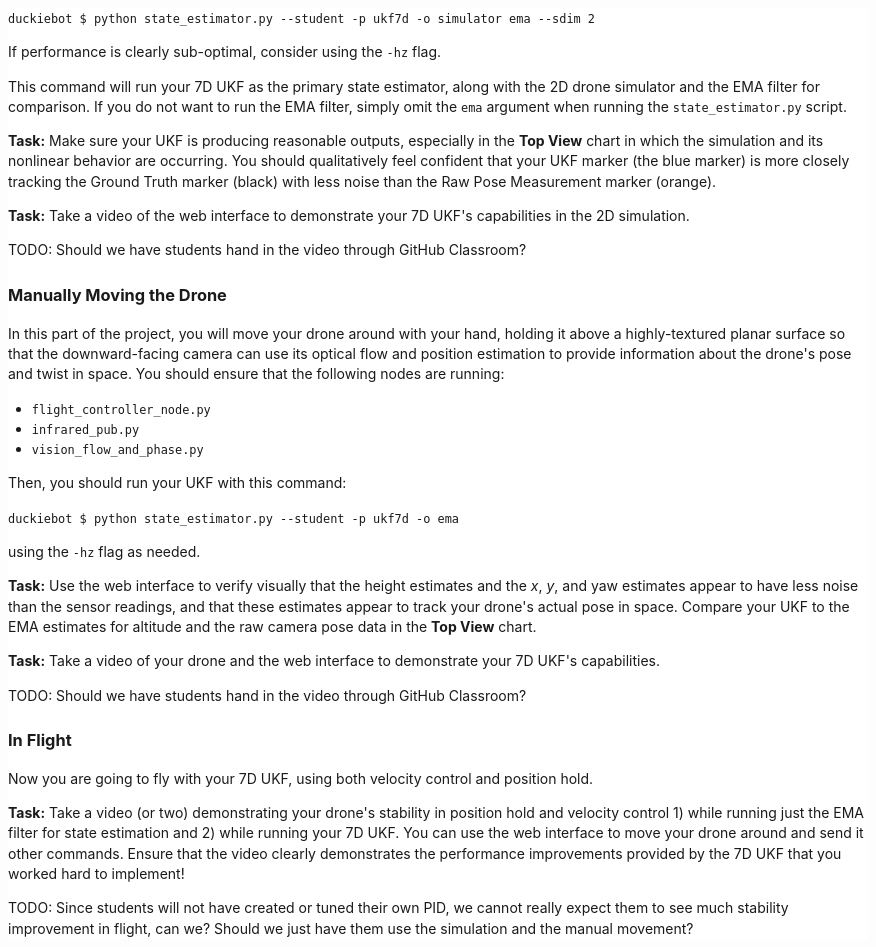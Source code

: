     duckiebot $ python state_estimator.py --student -p ukf7d -o simulator ema --sdim 2

If performance is clearly sub-optimal, consider using the `-hz` flag.

This command will run your 7D UKF as the primary state estimator, along with the 2D drone simulator and the EMA filter for comparison. If you do not want to run the EMA filter, simply omit the `ema` argument when running the `state_estimator.py` script.

**Task:** Make sure your UKF is producing reasonable outputs, especially in the **Top View** chart in which the simulation and its nonlinear behavior are occurring. You should qualitatively feel confident that your UKF marker (the blue marker) is more closely tracking the Ground Truth marker (black) with less noise than the Raw Pose Measurement marker (orange).

**Task:** Take a video of the web interface to demonstrate your 7D UKF's capabilities in the 2D simulation.

TODO: Should we have students hand in the video through GitHub Classroom?

### Manually Moving the Drone

In this part of the project, you will move your drone around with your hand, holding it above a highly-textured planar surface so that the downward-facing camera can use its optical flow and position estimation to provide information about the drone's pose and twist in space. You should ensure that the following nodes are running:

- `flight_controller_node.py`
- `infrared_pub.py`
- `vision_flow_and_phase.py`

Then, you should run your UKF with this command:

    duckiebot $ python state_estimator.py --student -p ukf7d -o ema

using the `-hz` flag as needed.

**Task:** Use the web interface to verify visually that the height estimates and the $x$, $y$, and yaw estimates appear to have less noise than the sensor readings, and that these estimates appear to track your drone's actual pose in space. Compare your UKF to the EMA estimates for altitude and the raw camera pose data in the **Top View** chart.

**Task:** Take a video of your drone and the web interface to demonstrate your 7D UKF's capabilities.

TODO: Should we have students hand in the video through GitHub Classroom?

### In Flight

Now you are going to fly with your 7D UKF, using both velocity control and position hold.

**Task:** Take a video (or two) demonstrating your drone's stability in position hold and velocity control 1) while running just the EMA filter for state estimation and 2) while running your 7D UKF. You can use the web interface to move your drone around and send it other commands. Ensure that the video clearly demonstrates the performance improvements provided by the 7D UKF that you worked hard to implement!

TODO: Since students will not have created or tuned their own PID, we cannot really expect them to see much stability improvement in flight, can we? Should we just have them use the simulation and the manual movement?
